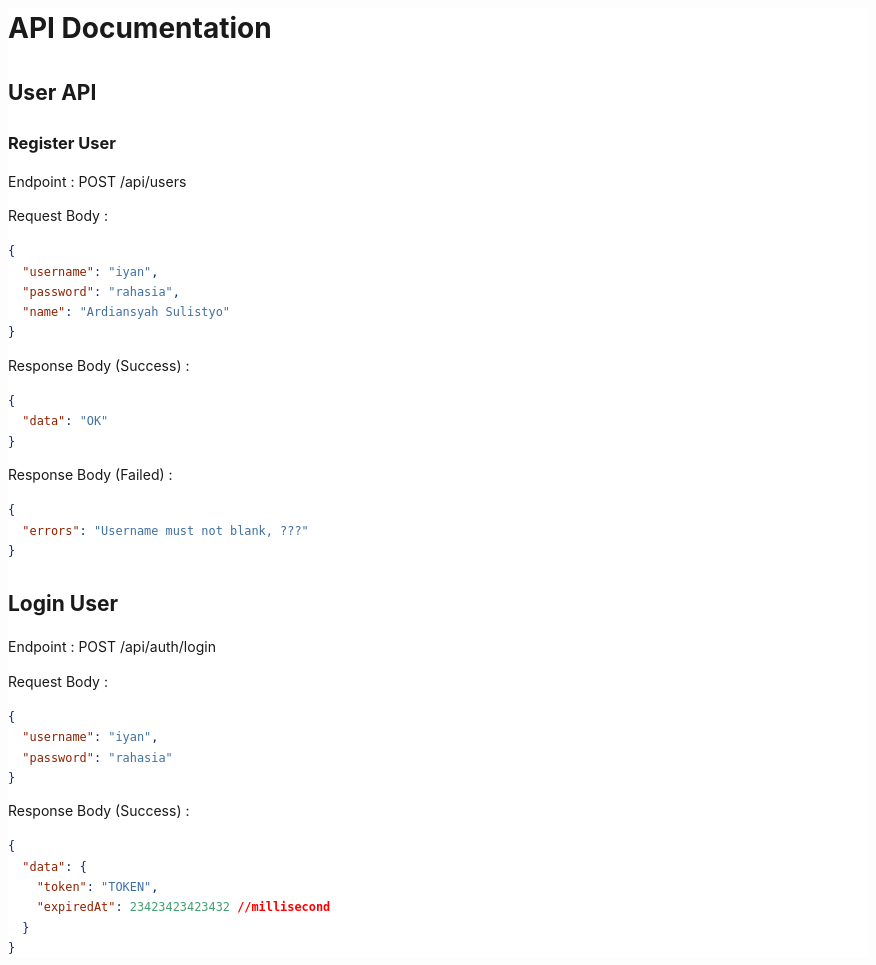 # API Documentation

## User API

### Register User

Endpoint : POST /api/users

Request Body : 

```json
{
  "username": "iyan",
  "password": "rahasia",
  "name": "Ardiansyah Sulistyo"
}
```

Response Body (Success) :

```json
{
  "data": "OK"
}
```

Response Body (Failed) :

```json
{
  "errors": "Username must not blank, ???"
}
```

## Login User

Endpoint : POST /api/auth/login

Request Body :

```json
{
  "username": "iyan",
  "password": "rahasia"
}
```

Response Body (Success) :

```json
{
  "data": {
    "token": "TOKEN",
    "expiredAt": 23423423423432 //millisecond
  }
}
```
